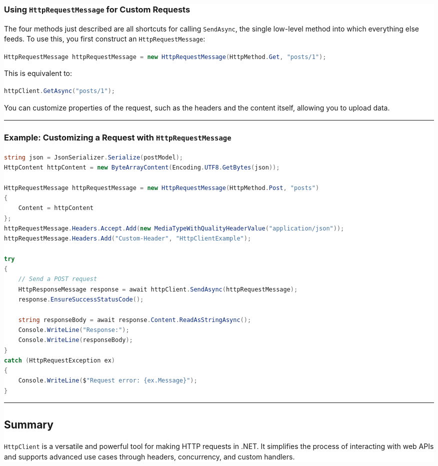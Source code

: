 ### Using `HttpRequestMessage` for Custom Requests

The four methods just described are all shortcuts for calling `SendAsync`, the single low-level method into which everything else feeds. To use this, you first construct an `HttpRequestMessage`:

```csharp
HttpRequestMessage httpRequestMessage = new HttpRequestMessage(HttpMethod.Get, "posts/1");
```

This is equivalent to:

```csharp
httpClient.GetAsync("posts/1");
```

You can customize properties of the request, such as the headers and the content itself, allowing you to upload data.

---
### Example: Customizing a Request with `HttpRequestMessage`

```csharp
string json = JsonSerializer.Serialize(postModel);
HttpContent httpContent = new ByteArrayContent(Encoding.UTF8.GetBytes(json));

HttpRequestMessage httpRequestMessage = new HttpRequestMessage(HttpMethod.Post, "posts")
{
    Content = httpContent
};
httpRequestMessage.Headers.Accept.Add(new MediaTypeWithQualityHeaderValue("application/json"));
httpRequestMessage.Headers.Add("Custom-Header", "HttpClientExample");

try
{
    // Send a POST request
    HttpResponseMessage response = await httpClient.SendAsync(httpRequestMessage);
    response.EnsureSuccessStatusCode();

    string responseBody = await response.Content.ReadAsStringAsync();
    Console.WriteLine("Response:");
    Console.WriteLine(responseBody);
}
catch (HttpRequestException ex)
{
    Console.WriteLine($"Request error: {ex.Message}");
}
```

---
## Summary

`HttpClient` is a versatile and powerful tool for making HTTP requests in .NET. It simplifies the process of interacting with web APIs and supports advanced use cases through headers, concurrency, and custom handlers.